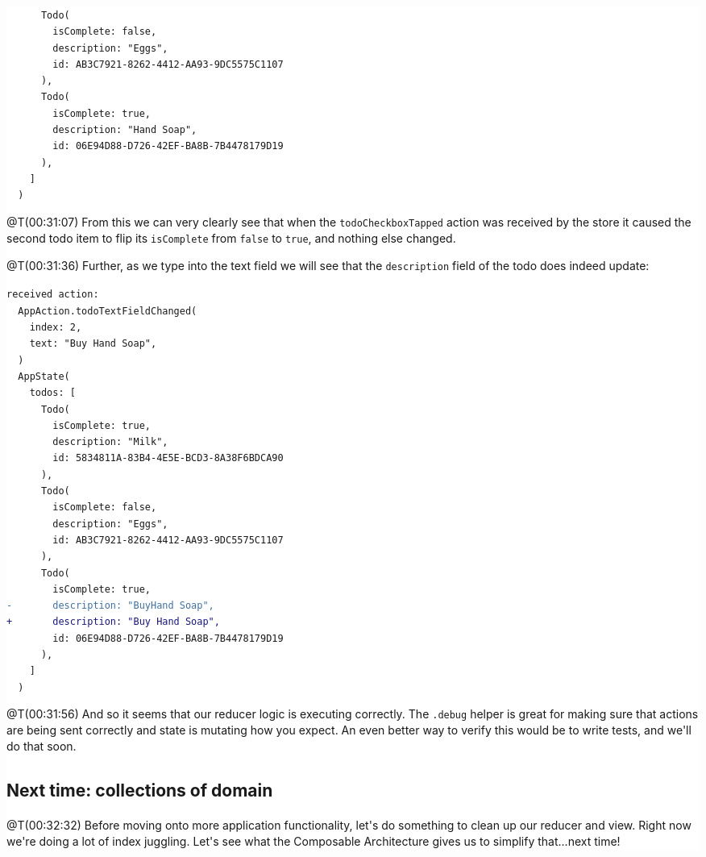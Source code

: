 ```diff
      Todo(
        isComplete: false,
        description: "Eggs",
        id: AB3C7921-8262-4412-AA93-9DC5575C1107
      ),
      Todo(
        isComplete: true,
        description: "Hand Soap",
        id: 06E94D88-D726-42EF-BA8B-7B4478179D19
      ),
    ]
  )
```

@T(00:31:07)
From this we can very clearly see that when the `todoCheckboxTapped` action was received by the store it caused the second todo item to flip its `isComplete` from `false` to `true`, and nothing else changed.

@T(00:31:36)
Further, as we type into the text field we will see that the `description` field of the todo does indeed update:

```diff
received action:
  AppAction.todoTextFieldChanged(
    index: 2,
    text: "Buy Hand Soap",
  )
  AppState(
    todos: [
      Todo(
        isComplete: true,
        description: "Milk",
        id: 5834811A-83B4-4E5E-BCD3-8A38F6BDCA90
      ),
      Todo(
        isComplete: false,
        description: "Eggs",
        id: AB3C7921-8262-4412-AA93-9DC5575C1107
      ),
      Todo(
        isComplete: true,
-       description: "BuyHand Soap",
+       description: "Buy Hand Soap",
        id: 06E94D88-D726-42EF-BA8B-7B4478179D19
      ),
    ]
  )
```

@T(00:31:56)
And so it seems that our reducer logic is executing correctly. The `.debug`  helper is great for making sure that actions are being sent correctly and state is mutating how you expect. An even better way to verify this would be to write tests, and we'll do that soon.

## Next time: collections of domain

@T(00:32:32)
Before moving onto more application functionality, let's do something to clean up our reducer and view. Right now we're doing a lot of index juggling. Let's see what the Composable Architecture gives us to simplify that...next time!
